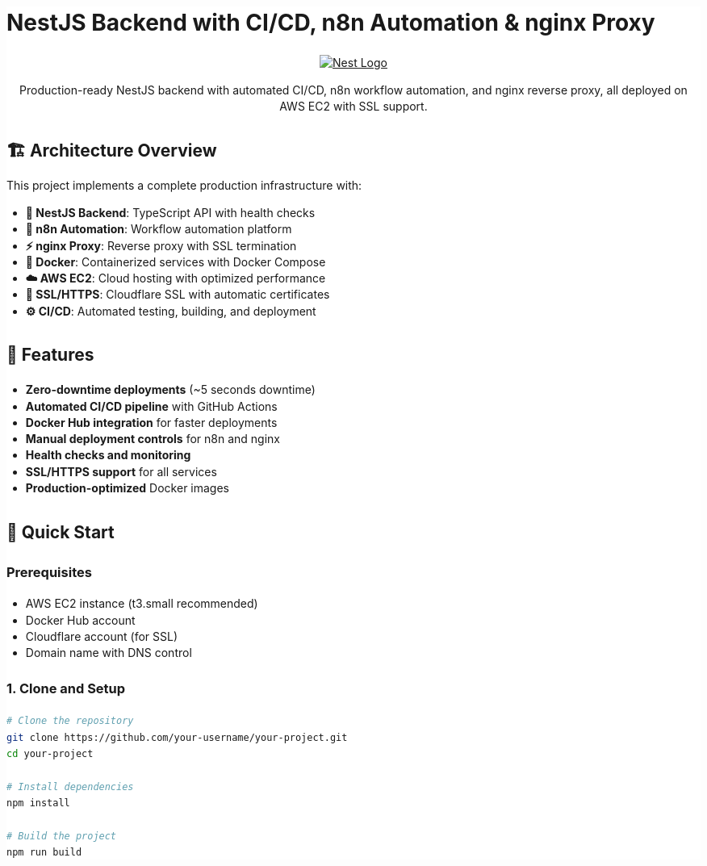 # NestJS Backend with CI/CD, n8n Automation & nginx Proxy

<p align="center">
  <a href="http://nestjs.com/" target="blank"><img src="https://nestjs.com/img/logo-small.svg" width="120" alt="Nest Logo" /></a>
</p>

<p align="center">Production-ready NestJS backend with automated CI/CD, n8n workflow automation, and nginx reverse proxy, all deployed on AWS EC2 with SSL support.</p>

## 🏗️ Architecture Overview

This project implements a complete production infrastructure with:

- **🚀 NestJS Backend**: TypeScript API with health checks
- **🔄 n8n Automation**: Workflow automation platform
- **⚡ nginx Proxy**: Reverse proxy with SSL termination
- **🐳 Docker**: Containerized services with Docker Compose
- **☁️ AWS EC2**: Cloud hosting with optimized performance
- **🔐 SSL/HTTPS**: Cloudflare SSL with automatic certificates
- **⚙️ CI/CD**: Automated testing, building, and deployment

## 🎯 Features

- **Zero-downtime deployments** (~5 seconds downtime)
- **Automated CI/CD pipeline** with GitHub Actions
- **Docker Hub integration** for faster deployments
- **Manual deployment controls** for n8n and nginx
- **Health checks and monitoring**
- **SSL/HTTPS support** for all services
- **Production-optimized** Docker images

## 🚀 Quick Start

### Prerequisites

- AWS EC2 instance (t3.small recommended)
- Docker Hub account
- Cloudflare account (for SSL)
- Domain name with DNS control

### 1. Clone and Setup

```bash
# Clone the repository
git clone https://github.com/your-username/your-project.git
cd your-project

# Install dependencies
npm install

# Build the project
npm run build
```
